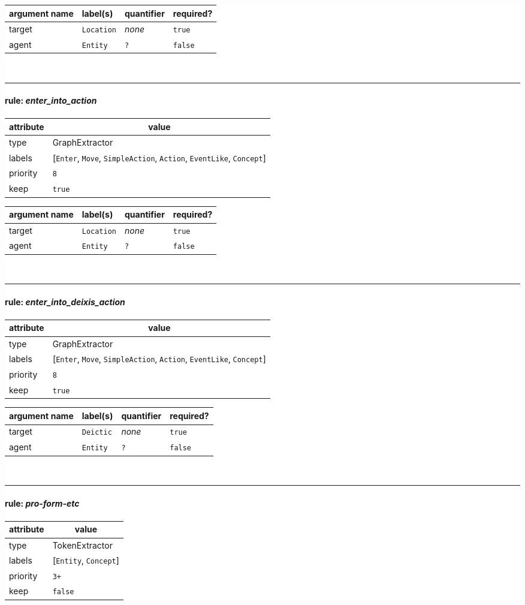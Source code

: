 
**argument name** | **label(s)** | **quantifier** | **required?**
:---- | :---- | :---- | :----
 target | `Location` | _none_ | `true` 
 agent | `Entity` | `?` | `false` 

&nbsp;

--------

#### rule: _enter_into_action_

attribute | value
-----  |   ---- 
type |  GraphExtractor
labels    | [`Enter`, `Move`, `SimpleAction`, `Action`, `EventLike`, `Concept`]
priority  | `8`
keep      | `true`


**argument name** | **label(s)** | **quantifier** | **required?**
:---- | :---- | :---- | :----
 target | `Location` | _none_ | `true` 
 agent | `Entity` | `?` | `false` 

&nbsp;

--------

#### rule: _enter_into_deixis_action_

attribute | value
-----  |   ---- 
type |  GraphExtractor
labels    | [`Enter`, `Move`, `SimpleAction`, `Action`, `EventLike`, `Concept`]
priority  | `8`
keep      | `true`


**argument name** | **label(s)** | **quantifier** | **required?**
:---- | :---- | :---- | :----
 target | `Deictic` | _none_ | `true` 
 agent | `Entity` | `?` | `false` 

&nbsp;

--------

#### rule: _pro-form-etc_

attribute | value
-----  |   ---- 
type |  TokenExtractor
labels    | [`Entity`, `Concept`]
priority  | `3+`
keep      | `false`
